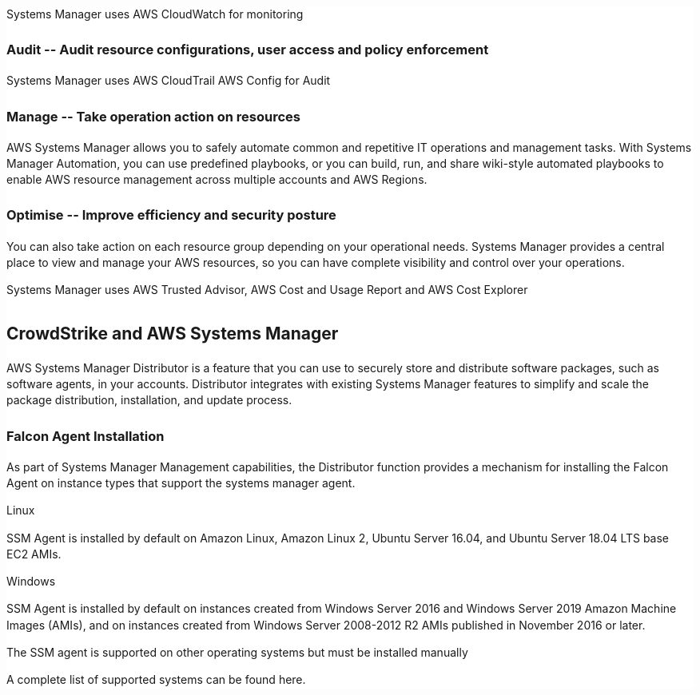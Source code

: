 Systems Manager uses AWS CloudWatch for monitoring

### Audit -- Audit resource configurations, user access and policy enforcement

Systems Manager uses AWS CloudTrail AWS Config for Audit

### Manage -- Take operation action on resources

AWS Systems Manager allows you to safely automate common and repetitive IT operations and management tasks. With Systems
Manager Automation, you can use predefined playbooks, or you can build, run, and share wiki-style automated playbooks to
enable AWS resource management across multiple accounts and AWS Regions.

### Optimise -- Improve efficiency and security posture

You can also take action on each resource group depending on your operational needs. Systems Manager provides a central
place to view and manage your AWS resources, so you can have complete visibility and control over your operations.

Systems Manager uses AWS Trusted Advisor, AWS Cost and Usage Report and AWS Cost Explorer

## CrowdStrike and AWS Systems Manager

AWS Systems Manager Distributor is a feature that you can use to securely store and distribute software packages, such
as software agents, in your accounts. Distributor integrates with existing Systems Manager features to simplify and
scale the package distribution, installation, and update process.

### Falcon Agent Installation

As part of Systems Manager Management capabilities, the Distributor function provides a mechanism for installing the
Falcon Agent on instance types that support the systems manager agent.

Linux

SSM Agent is installed by default on Amazon Linux, Amazon Linux 2, Ubuntu Server 16.04, and Ubuntu Server 18.04 LTS base
EC2 AMIs.

Windows

SSM Agent is installed by default on instances created from Windows Server 2016 and Windows Server 2019 Amazon Machine
Images (AMIs), and on instances created from Windows Server 2008-2012 R2 AMIs published in November 2016 or later.

The SSM agent is supported on other operating systems but must be installed manually

A complete list of supported systems can be found here.
